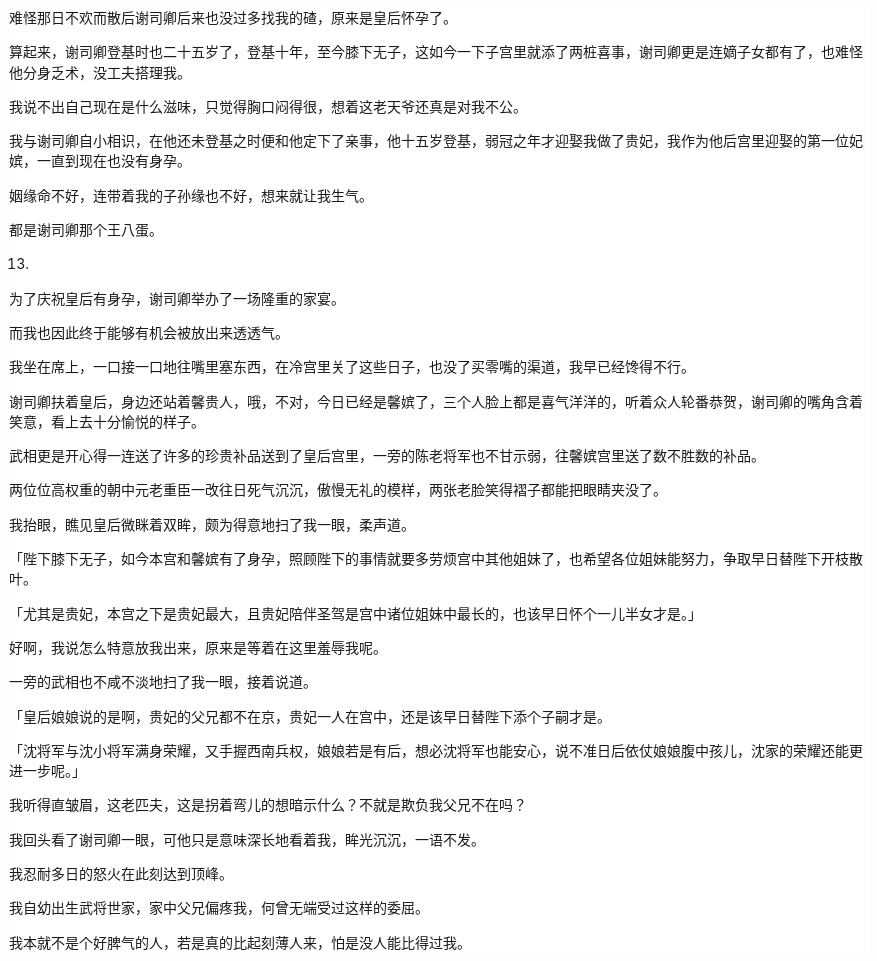 难怪那日不欢而散后谢司卿后来也没过多找我的碴，原来是皇后怀孕了。


算起来，谢司卿登基时也二十五岁了，登基十年，至今膝下无子，这如今一下子宫里就添了两桩喜事，谢司卿更是连嫡子女都有了，也难怪他分身乏术，没工夫搭理我。


我说不出自己现在是什么滋味，只觉得胸口闷得很，想着这老天爷还真是对我不公。


我与谢司卿自小相识，在他还未登基之时便和他定下了亲事，他十五岁登基，弱冠之年才迎娶我做了贵妃，我作为他后宫里迎娶的第一位妃嫔，一直到现在也没有身孕。


姻缘命不好，连带着我的子孙缘也不好，想来就让我生气。


都是谢司卿那个王八蛋。


13.


为了庆祝皇后有身孕，谢司卿举办了一场隆重的家宴。


而我也因此终于能够有机会被放出来透透气。


我坐在席上，一口接一口地往嘴里塞东西，在冷宫里关了这些日子，也没了买零嘴的渠道，我早已经馋得不行。


谢司卿扶着皇后，身边还站着馨贵人，哦，不对，今日已经是馨嫔了，三个人脸上都是喜气洋洋的，听着众人轮番恭贺，谢司卿的嘴角含着笑意，看上去十分愉悦的样子。


武相更是开心得一连送了许多的珍贵补品送到了皇后宫里，一旁的陈老将军也不甘示弱，往馨嫔宫里送了数不胜数的补品。


两位位高权重的朝中元老重臣一改往日死气沉沉，傲慢无礼的模样，两张老脸笑得褶子都能把眼睛夹没了。


我抬眼，瞧见皇后微眯着双眸，颇为得意地扫了我一眼，柔声道。


「陛下膝下无子，如今本宫和馨嫔有了身孕，照顾陛下的事情就要多劳烦宫中其他姐妹了，也希望各位姐妹能努力，争取早日替陛下开枝散叶。


「尤其是贵妃，本宫之下是贵妃最大，且贵妃陪伴圣驾是宫中诸位姐妹中最长的，也该早日怀个一儿半女才是。」


好啊，我说怎么特意放我出来，原来是等着在这里羞辱我呢。


一旁的武相也不咸不淡地扫了我一眼，接着说道。


「皇后娘娘说的是啊，贵妃的父兄都不在京，贵妃一人在宫中，还是该早日替陛下添个子嗣才是。


「沈将军与沈小将军满身荣耀，又手握西南兵权，娘娘若是有后，想必沈将军也能安心，说不准日后依仗娘娘腹中孩儿，沈家的荣耀还能更进一步呢。」


我听得直皱眉，这老匹夫，这是拐着弯儿的想暗示什么？不就是欺负我父兄不在吗？


我回头看了谢司卿一眼，可他只是意味深长地看着我，眸光沉沉，一语不发。


我忍耐多日的怒火在此刻达到顶峰。


我自幼出生武将世家，家中父兄偏疼我，何曾无端受过这样的委屈。


我本就不是个好脾气的人，若是真的比起刻薄人来，怕是没人能比得过我。
